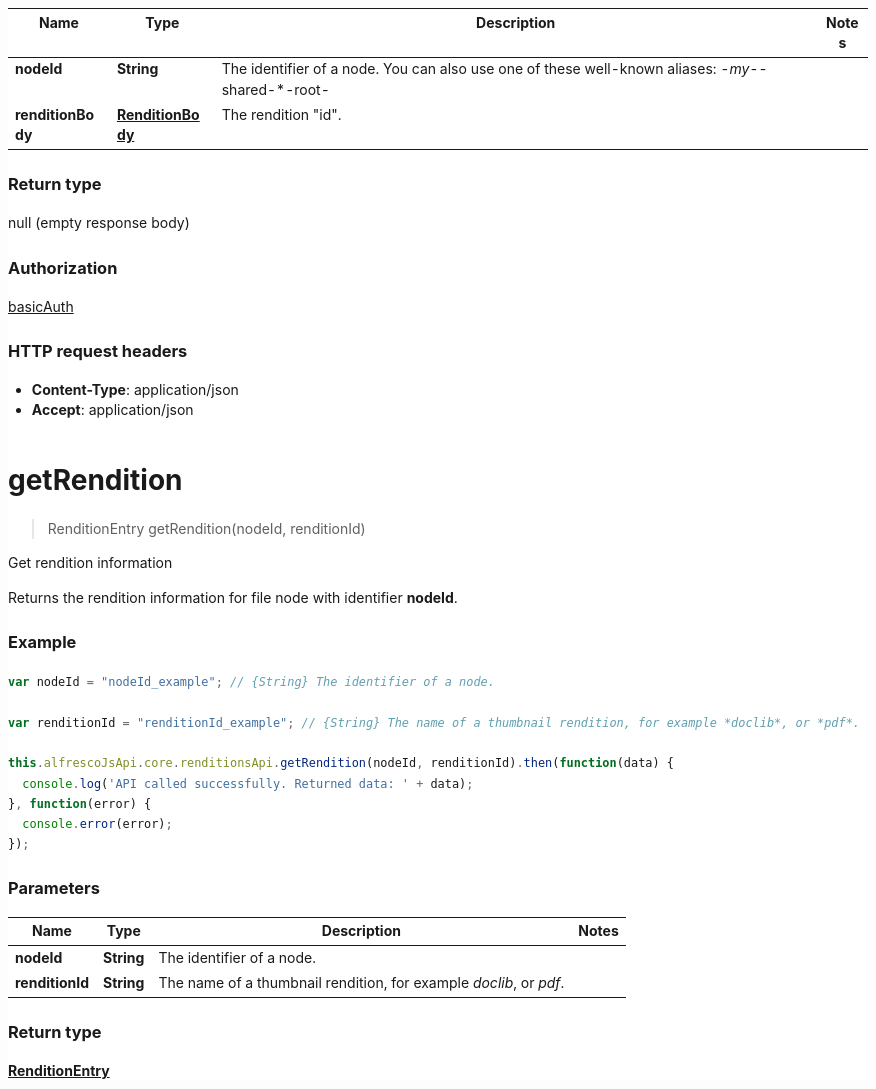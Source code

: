 Name | Type | Description  | Notes
------------- | ------------- | ------------- | -------------
 **nodeId** | **String**| The identifier of a node. You can also use one of these well-known aliases: *-my-*-shared-*-root- |
 **renditionBody** | [**RenditionBody**](RenditionBody.md)| The rendition "id". |

### Return type

null (empty response body)

### Authorization

[basicAuth](../README.md#basicAuth)

### HTTP request headers

 - **Content-Type**: application/json
 - **Accept**: application/json

<a name="getRendition"></a>
# **getRendition**
> RenditionEntry getRendition(nodeId, renditionId)

Get rendition information

Returns the rendition information for file node with identifier **nodeId**.

### Example
```javascript
var nodeId = "nodeId_example"; // {String} The identifier of a node.

var renditionId = "renditionId_example"; // {String} The name of a thumbnail rendition, for example *doclib*, or *pdf*.

this.alfrescoJsApi.core.renditionsApi.getRendition(nodeId, renditionId).then(function(data) {
  console.log('API called successfully. Returned data: ' + data);
}, function(error) {
  console.error(error);
});

```

### Parameters

Name | Type | Description  | Notes
------------- | ------------- | ------------- | -------------
 **nodeId** | **String**| The identifier of a node. |
 **renditionId** | **String**| The name of a thumbnail rendition, for example *doclib*, or *pdf*. |

### Return type

[**RenditionEntry**](RenditionEntry.md)
